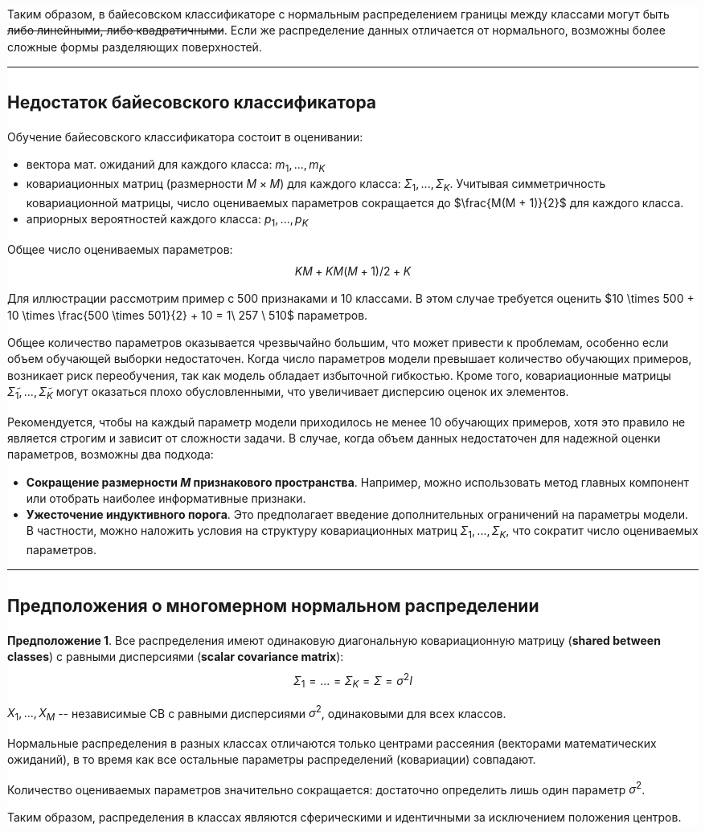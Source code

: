 Таким образом, в байесовском классификаторе с нормальным распределением границы между классами могут быть ~~либо линейными, либо квадратичными~~. Если же распределение данных отличается от нормального, возможны более сложные формы разделяющих поверхностей.

----
Недостаток байесовского классификатора
----

Обучение байесовского классификатора состоит в оценивании:

- вектора мат. ожиданий для каждого класса: $m_1,...,m_K$
- ковариационных матриц (размерности $M \times M$) для каждого класса: $\Sigma_1,...,\Sigma_K$. Учитывая симметричность ковариационной матрицы, число оцениваемых параметров сокращается до $\frac{M(M + 1)}{2}$ для каждого класса. 
- априорных вероятностей каждого класса: $p_1,...,p_K$

Общее число оцениваемых параметров:
$$KM +KM(M +1)/2+K$$

Для иллюстрации рассмотрим пример с $500$ признаками и $10$ классами. В этом случае требуется оценить $10 \times 500 + 10 \times \frac{500 \times 501}{2} + 10 = 1\ 257 \ 510$ параметров.

Общее количество параметров оказывается чрезвычайно большим, что может привести к проблемам, особенно если объем обучающей выборки недостаточен. Когда число параметров модели превышает количество обучающих примеров, возникает риск переобучения, так как модель обладает избыточной гибкостью. Кроме того, ковариационные матрицы $\tilde\Sigma_1,...,\tilde\Sigma_K$ могут оказаться плохо обусловленными, что увеличивает дисперсию оценок их элементов.  

Рекомендуется, чтобы на каждый параметр модели приходилось не менее 10 обучающих примеров, хотя это правило не является строгим и зависит от сложности задачи. В случае, когда объем данных недостаточен для надежной оценки параметров, возможны два подхода:

- **Сокращение размерности $M$ признакового пространства**. Например, можно использовать метод главных компонент или отобрать наиболее информативные признаки.
- **Ужесточение индуктивного порога**. Это предполагает введение дополнительных ограничений на параметры модели. В частности, можно наложить условия на структуру ковариационных матриц $\Sigma_1,...,\Sigma_K$, что сократит число оцениваемых параметров.

----
Предположения о многомерном нормальном распределении
----

**Предположение 1**. Все распределения имеют одинаковую диагональную ковариационную матрицу (**shared between classes**) с равными дисперсиями (**scalar covariance matrix**):
$$\Sigma_1=...=\Sigma_K=\Sigma=\sigma^2I$$

$X_1,...,X_M$ -- независимые СВ с равными дисперсиями $\sigma^2$, одинаковыми для всех классов.

Нормальные распределения в разных классах отличаются только центрами рассеяния (векторами математических ожиданий), в то время как все остальные параметры распределений (ковариации) совпадают.  

Количество оцениваемых параметров значительно сокращается: достаточно определить лишь один параметр $\sigma^2$. 

Таким образом, распределения в классах являются сферическими и идентичными за исключением положения центров.
